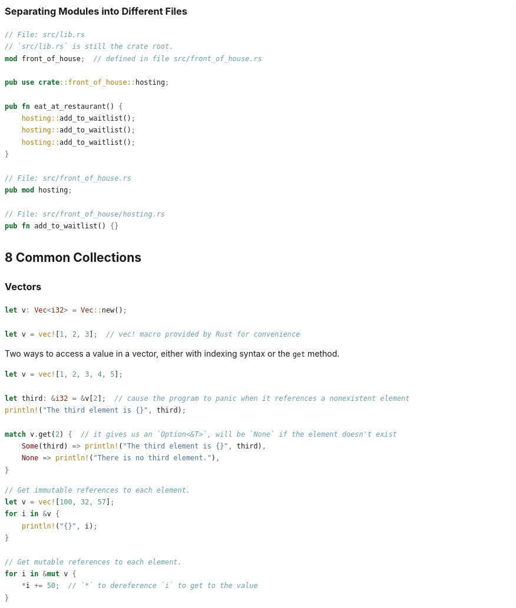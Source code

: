 ### Separating Modules into Different Files

```rust
// File: src/lib.rs
// `src/lib.rs` is still the crate root.
mod front_of_house;  // defined in file src/front_of_house.rs

pub use crate::front_of_house::hosting;

pub fn eat_at_restaurant() {
    hosting::add_to_waitlist();
    hosting::add_to_waitlist();
    hosting::add_to_waitlist();
}

// File: src/front_of_house.rs
pub mod hosting;

// File: src/front_of_house/hosting.rs
pub fn add_to_waitlist() {}
```

## 8 Common Collections

### Vectors

```rust
let v: Vec<i32> = Vec::new();

let v = vec![1, 2, 3];  // vec! macro provided by Rust for convenience
```

Two ways to access a value in a vector, either with indexing syntax or the `get` method.
```rust
let v = vec![1, 2, 3, 4, 5];

let third: &i32 = &v[2];  // cause the program to panic when it references a nonexistent element
println!("The third element is {}", third);

match v.get(2) {  // it gives us an `Option<&T>`, will be `None` if the element doesn't exist
    Some(third) => println!("The third element is {}", third),
    None => println!("There is no third element."),
}
```

```rust
// Get immutable references to each element.
let v = vec![100, 32, 57];
for i in &v {
    println!("{}", i);
}

// Get mutable references to each element.
for i in &mut v {
    *i += 50;  // `*` to dereference `i` to get to the value
}
```
